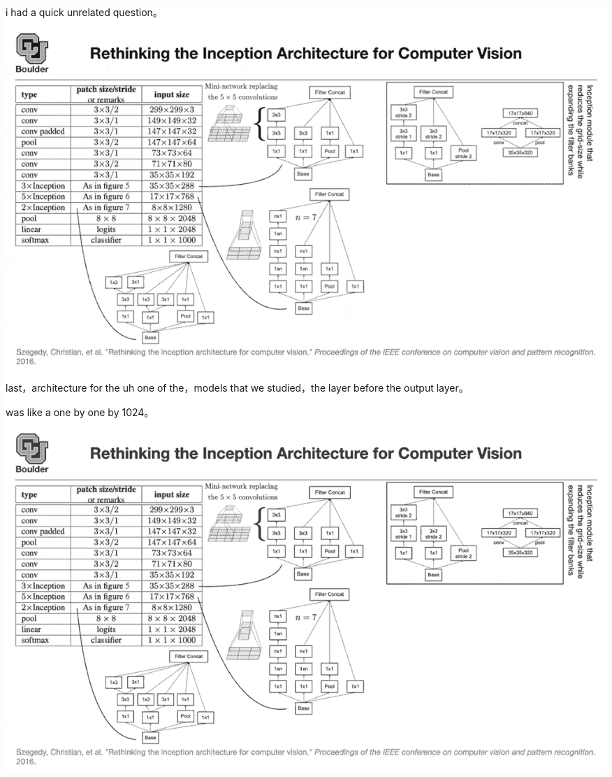 i had a quick unrelated question。

![](img/34ccfef675ba495b1330fec2d0b35b73_38.png)

last，architecture for the uh one of the，models that we studied，the layer before the output layer。

was like a one by one by 1024。

![](img/34ccfef675ba495b1330fec2d0b35b73_40.png)
